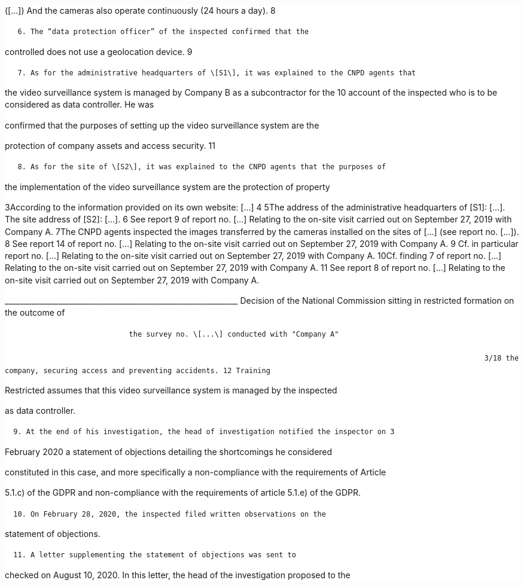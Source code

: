 (\[…\]) And the cameras also operate continuously (24 hours a day). 8

       6. The “data protection officer” of the inspected confirmed that the

controlled does not use a geolocation device. 9

       7. As for the administrative headquarters of \[S1\], it was explained to the CNPD agents that

the video surveillance system is managed by Company B as a subcontractor for the
10 account of the inspected who is to be considered as data controller. He was

confirmed that the purposes of setting up the video surveillance system are the

protection of company assets and access security. 11

       8. As for the site of \[S2\], it was explained to the CNPD agents that the purposes of

the implementation of the video surveillance system are the protection of property

3According to the information provided on its own website: \[…\]
4 5The address of the administrative headquarters of \[S1\]: \[…\].
 The site address of \[S2\]: \[…\].
6 See report 9 of report no. \[…\] Relating to the on-site visit carried out on September 27, 2019
with Company A.
7The CNPD agents inspected the images transferred by the cameras installed on the sites of \[…\]
(see report no. \[…\]).
8 See report 14 of report no. \[…\] Relating to the on-site visit carried out on September 27, 2019
with Company A.
9 Cf. in particular report no. \[…\] Relating to the on-site visit carried out on September 27, 2019
with Company A.
10Cf. finding 7 of report no. \[…\] Relating to the on-site visit carried out on September 27, 2019
with Company A.
11 See report 8 of report no. \[…\] Relating to the on-site visit carried out on September 27, 2019
with Company A.

   \_\_\_\_\_\_\_\_\_\_\_\_\_\_\_\_\_\_\_\_\_\_\_\_\_\_\_\_\_\_\_\_\_\_\_\_\_\_\_\_\_\_\_\_\_\_\_\_\_\_\_\_\_\_\_\_\_\_\_\_\_
                Decision of the National Commission sitting in restricted formation on the outcome of

                                 the survey no. \[...\] conducted with "Company A"

                                                                                                                    3/18 the company, securing access and preventing accidents. 12 Training

Restricted assumes that this video surveillance system is managed by the inspected

as data controller.

      9. At the end of his investigation, the head of investigation notified the inspector on 3
February 2020 a statement of objections detailing the shortcomings he considered

constituted in this case, and more specifically a non-compliance with the requirements of Article

5.1.c) of the GDPR and non-compliance with the requirements of article 5.1.e) of the GDPR.

      10. On February 28, 2020, the inspected filed written observations on the

statement of objections.

      11. A letter supplementing the statement of objections was sent to
checked on August 10, 2020. In this letter, the head of the investigation proposed to the
